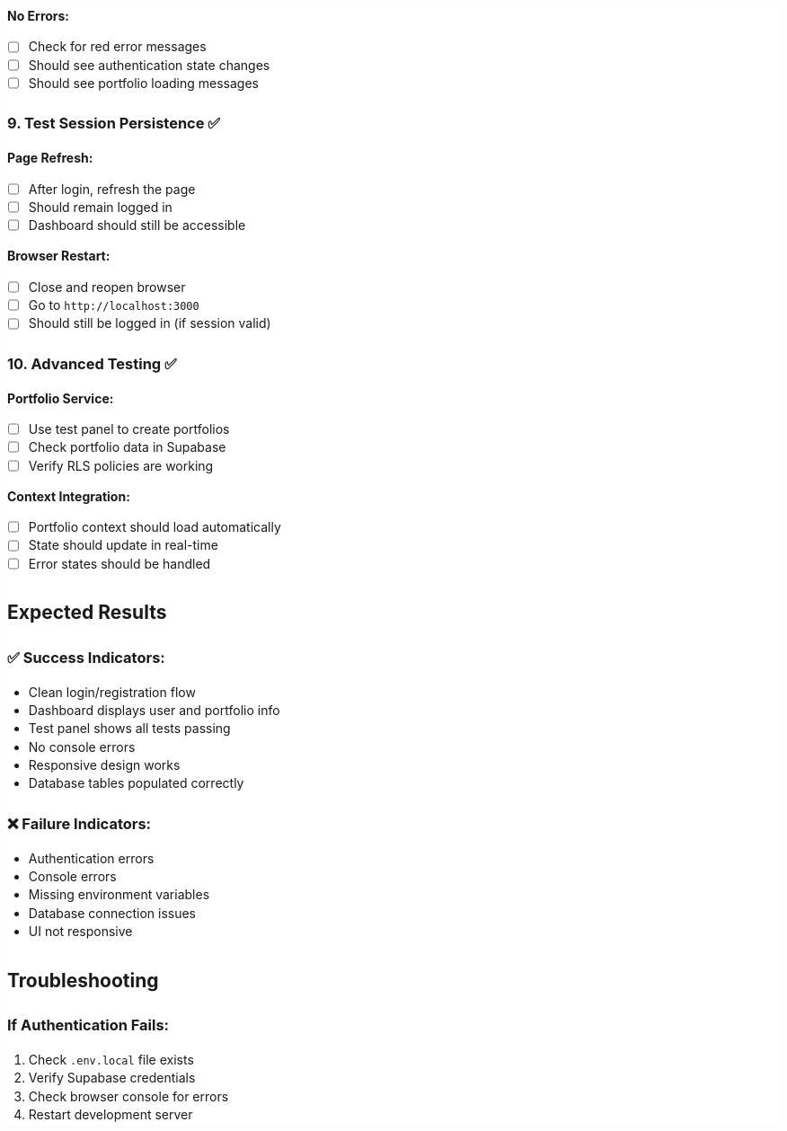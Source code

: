 **No Errors:**
- [ ] Check for red error messages
- [ ] Should see authentication state changes
- [ ] Should see portfolio loading messages

### 9. **Test Session Persistence** ✅

**Page Refresh:**
- [ ] After login, refresh the page
- [ ] Should remain logged in
- [ ] Dashboard should still be accessible

**Browser Restart:**
- [ ] Close and reopen browser
- [ ] Go to `http://localhost:3000`
- [ ] Should still be logged in (if session valid)

### 10. **Advanced Testing** ✅

**Portfolio Service:**
- [ ] Use test panel to create portfolios
- [ ] Check portfolio data in Supabase
- [ ] Verify RLS policies are working

**Context Integration:**
- [ ] Portfolio context should load automatically
- [ ] State should update in real-time
- [ ] Error states should be handled

## Expected Results

### ✅ **Success Indicators:**
- Clean login/registration flow
- Dashboard displays user and portfolio info
- Test panel shows all tests passing
- No console errors
- Responsive design works
- Database tables populated correctly

### ❌ **Failure Indicators:**
- Authentication errors
- Console errors
- Missing environment variables
- Database connection issues
- UI not responsive

## Troubleshooting

### **If Authentication Fails:**
1. Check `.env.local` file exists
2. Verify Supabase credentials
3. Check browser console for errors
4. Restart development server
